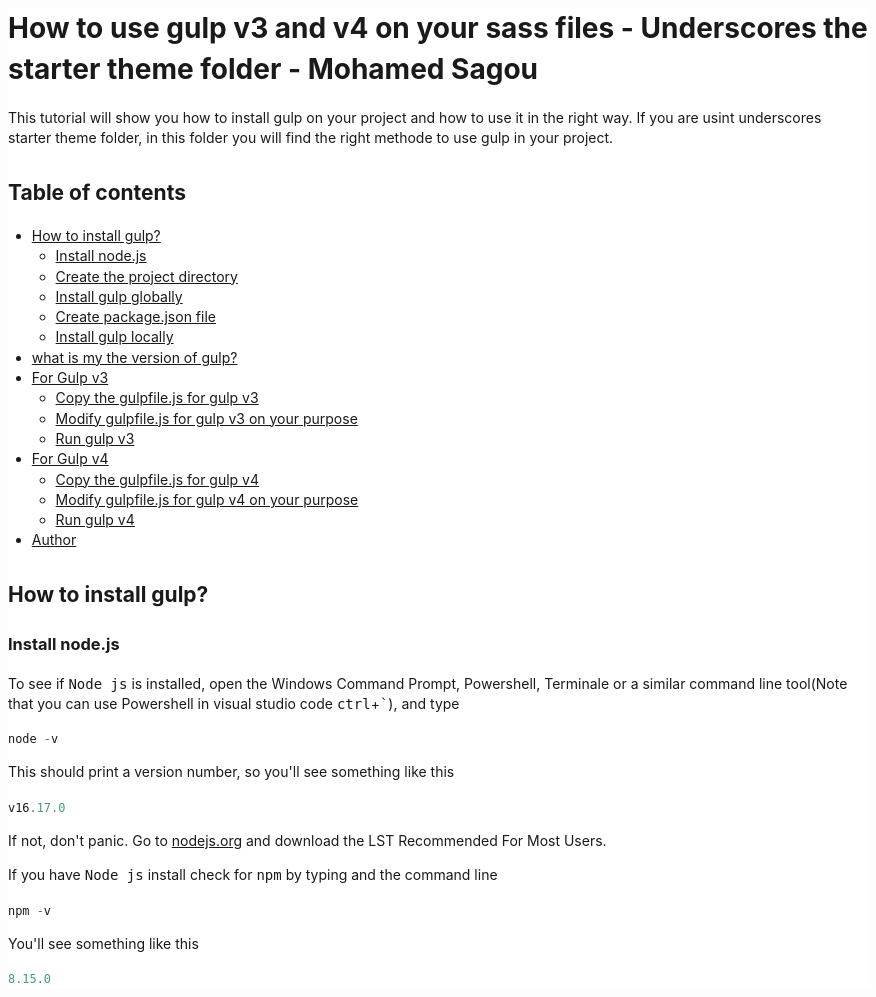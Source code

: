 # How to use gulp v3 and v4 on your sass files - Underscores the starter theme folder - Mohamed Sagou

This tutorial will show you how to install gulp on your project and how to use it in the right way. If you are usint underscores starter theme folder, in this folder you will find the right methode to use gulp in your project.

## Table of contents

- [How to install gulp?](#How-to-install-gulp?)
  - [Install node.js](#Install-node.js)
  - [Create the project directory](#Create-the-project-directory)
  - [Install gulp globally](#Install-gulp-globally)
  - [Create package.json file](#Create-package.json-file)
  - [Install gulp locally](#Install-gulp-locally)
- [what is my the version of gulp?](#what-is-my-the-version-of-gulp?)
- [For Gulp v3](For-Gulp-v3)
  - [Copy the gulpfile.js for gulp v3](#Copy-the-gulpfile.js-for-gulp-v3)
  - [Modify gulpfile.js for gulp v3 on your purpose](#Modify-gulpfile.js-for-gulp-v3)
  - [Run gulp v3](#Run-gulp-v3)
- [For Gulp v4](#For-Gulp-v4)
  - [Copy the gulpfile.js for gulp v4](#Copy-the-gulpfile.js-for-gulp-v4)
  - [Modify gulpfile.js for gulp v4 on your purpose](#Modify-gulpfile.js-for-gulp-v4)
  - [Run gulp v4](#Run-gulp-v4)
- [Author](#author)


## How to install gulp?

### Install node.js

To see if <kbd>Node js</kbd> is installed, open the Windows Command Prompt, Powershell, Terminale or a similar command line tool(Note that you can use Powershell in visual studio code <kbd>ctrl</kbd>+<kbd>`</kbd>), and type
```powershell
node -v
```
This should print a version number, so you'll see something like this
```powershell
v16.17.0
```
If not, don't panic. Go to [nodejs.org](https://nodejs.org/) and download the LST Recommended For Most Users.

If you have  <kbd>Node js</kbd> install check for <kbd>npm</kbd> by typing and the command line
```powershell
npm -v
```
You'll see something like this
```powershell
8.15.0
```
